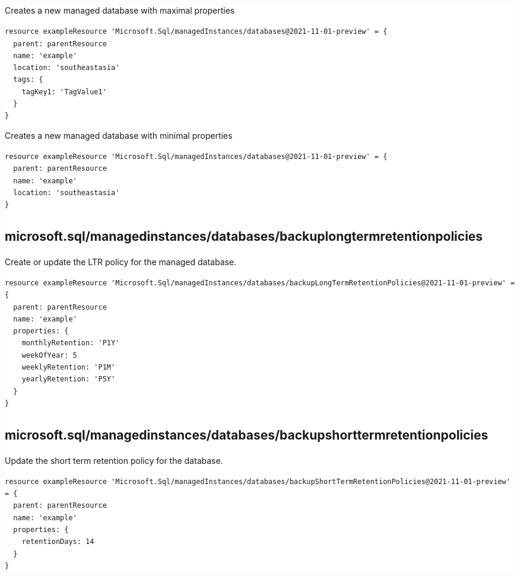 Creates a new managed database with maximal properties
```bicep
resource exampleResource 'Microsoft.Sql/managedInstances/databases@2021-11-01-preview' = {
  parent: parentResource 
  name: 'example'
  location: 'southeastasia'
  tags: {
    tagKey1: 'TagValue1'
  }
}
```

Creates a new managed database with minimal properties
```bicep
resource exampleResource 'Microsoft.Sql/managedInstances/databases@2021-11-01-preview' = {
  parent: parentResource 
  name: 'example'
  location: 'southeastasia'
}
```

## microsoft.sql/managedinstances/databases/backuplongtermretentionpolicies

Create or update the LTR policy for the managed database.
```bicep
resource exampleResource 'Microsoft.Sql/managedInstances/databases/backupLongTermRetentionPolicies@2021-11-01-preview' = {
  parent: parentResource 
  name: 'example'
  properties: {
    monthlyRetention: 'P1Y'
    weekOfYear: 5
    weeklyRetention: 'P1M'
    yearlyRetention: 'P5Y'
  }
}
```

## microsoft.sql/managedinstances/databases/backupshorttermretentionpolicies

Update the short term retention policy for the database.
```bicep
resource exampleResource 'Microsoft.Sql/managedInstances/databases/backupShortTermRetentionPolicies@2021-11-01-preview' = {
  parent: parentResource 
  name: 'example'
  properties: {
    retentionDays: 14
  }
}
```
